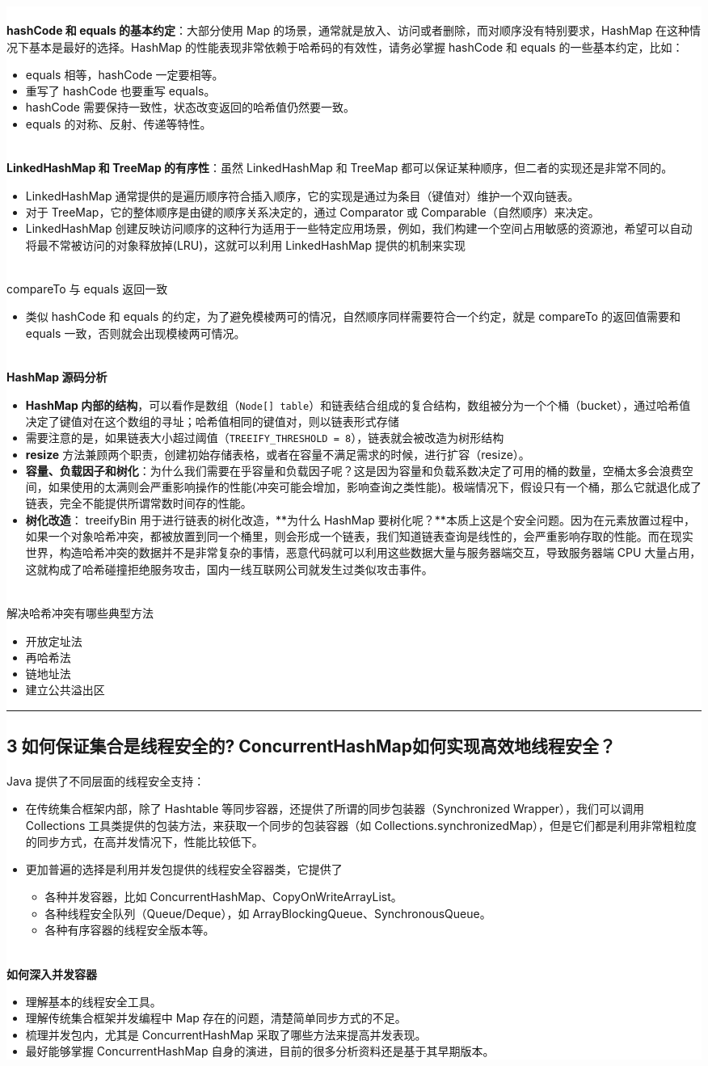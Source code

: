 <br>**hashCode 和 equals 的基本约定**：大部分使用 Map 的场景，通常就是放入、访问或者删除，而对顺序没有特别要求，HashMap 在这种情况下基本是最好的选择。HashMap 的性能表现非常依赖于哈希码的有效性，请务必掌握 hashCode 和 equals 的一些基本约定，比如：

*   equals 相等，hashCode 一定要相等。
*   重写了 hashCode 也要重写 equals。
*   hashCode 需要保持一致性，状态改变返回的哈希值仍然要一致。
*   equals 的对称、反射、传递等特性。

<br>**LinkedHashMap 和 TreeMap 的有序性**：虽然 LinkedHashMap 和 TreeMap 都可以保证某种顺序，但二者的实现还是非常不同的。

- LinkedHashMap 通常提供的是遍历顺序符合插入顺序，它的实现是通过为条目（键值对）维护一个双向链表。
- 对于 TreeMap，它的整体顺序是由键的顺序关系决定的，通过 Comparator 或 Comparable（自然顺序）来决定。
- LinkedHashMap 创建反映访问顺序的这种行为适用于一些特定应用场景，例如，我们构建一个空间占用敏感的资源池，希望可以自动将最不常被访问的对象释放掉(LRU)，这就可以利用 LinkedHashMap 提供的机制来实现

<br>compareTo 与 equals 返回一致

- 类似 hashCode 和 equals 的约定，为了避免模棱两可的情况，自然顺序同样需要符合一个约定，就是 compareTo 的返回值需要和 equals 一致，否则就会出现模棱两可情况。

<br>**HashMap 源码分析**

- **HashMap 内部的结构**，可以看作是数组（`Node[] table`）和链表结合组成的复合结构，数组被分为一个个桶（bucket），通过哈希值决定了键值对在这个数组的寻址；哈希值相同的键值对，则以链表形式存储
- 需要注意的是，如果链表大小超过阈值（`TREEIFY_THRESHOLD = 8`），链表就会被改造为树形结构
- **resize** 方法兼顾两个职责，创建初始存储表格，或者在容量不满足需求的时候，进行扩容（resize）。
- **容量、负载因子和树化**：为什么我们需要在乎容量和负载因子呢？这是因为容量和负载系数决定了可用的桶的数量，空桶太多会浪费空间，如果使用的太满则会严重影响操作的性能(冲突可能会增加，影响查询之类性能)。极端情况下，假设只有一个桶，那么它就退化成了链表，完全不能提供所谓常数时间存的性能。
- **树化改造**： treeifyBin 用于进行链表的树化改造，**为什么 HashMap 要树化呢？**本质上这是个安全问题。因为在元素放置过程中，如果一个对象哈希冲突，都被放置到同一个桶里，则会形成一个链表，我们知道链表查询是线性的，会严重影响存取的性能。而在现实世界，构造哈希冲突的数据并不是非常复杂的事情，恶意代码就可以利用这些数据大量与服务器端交互，导致服务器端 CPU 大量占用，这就构成了哈希碰撞拒绝服务攻击，国内一线互联网公司就发生过类似攻击事件。

<br>解决哈希冲突有哪些典型方法

*   开放定址法
*   再哈希法
*   链地址法
*   建立公共溢出区

---
## 3 如何保证集合是线程安全的? ConcurrentHashMap如何实现高效地线程安全？

Java 提供了不同层面的线程安全支持：

- 在传统集合框架内部，除了 Hashtable 等同步容器，还提供了所谓的同步包装器（Synchronized Wrapper），我们可以调用 Collections 工具类提供的包装方法，来获取一个同步的包装容器（如 Collections.synchronizedMap），但是它们都是利用非常粗粒度的同步方式，在高并发情况下，性能比较低下。

- 更加普遍的选择是利用并发包提供的线程安全容器类，它提供了
    *   各种并发容器，比如 ConcurrentHashMap、CopyOnWriteArrayList。
    *   各种线程安全队列（Queue/Deque），如 ArrayBlockingQueue、SynchronousQueue。
    *   各种有序容器的线程安全版本等。

<br>**如何深入并发容器**

*   理解基本的线程安全工具。
*   理解传统集合框架并发编程中 Map 存在的问题，清楚简单同步方式的不足。
*   梳理并发包内，尤其是 ConcurrentHashMap 采取了哪些方法来提高并发表现。
*   最好能够掌握 ConcurrentHashMap 自身的演进，目前的很多分析资料还是基于其早期版本。
